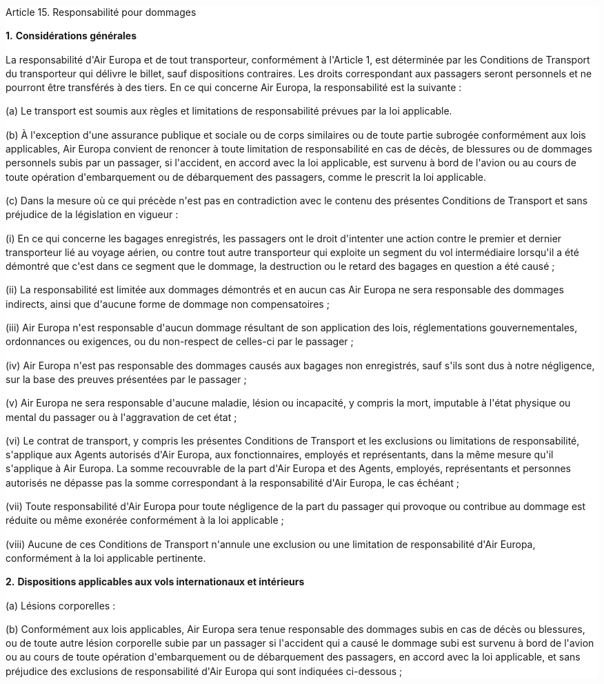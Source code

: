 #### 

Article 15. Responsabilité pour dommages

**1.** **Considérations générales**

La responsabilité d'Air Europa et de tout transporteur, conformément à l'Article 1, est déterminée par les Conditions de Transport du transporteur qui délivre le billet, sauf dispositions contraires. Les droits correspondant aux passagers seront personnels et ne pourront être transférés à des tiers. En ce qui concerne Air Europa, la responsabilité est la suivante :

(a) Le transport est soumis aux règles et limitations de responsabilité prévues par la loi applicable.

(b) À l'exception d'une assurance publique et sociale ou de corps similaires ou de toute partie subrogée conformément aux lois applicables, Air Europa convient de renoncer à toute limitation de responsabilité en cas de décès, de blessures ou de dommages personnels subis par un passager, si l'accident, en accord avec la loi applicable, est survenu à bord de l'avion ou au cours de toute opération d'embarquement ou de débarquement des passagers, comme le prescrit la loi applicable.

(c) Dans la mesure où ce qui précède n'est pas en contradiction avec le contenu des présentes Conditions de Transport et sans préjudice de la législation en vigueur :

(i) En ce qui concerne les bagages enregistrés, les passagers ont le droit d'intenter une action contre le premier et dernier transporteur lié au voyage aérien, ou contre tout autre transporteur qui exploite un segment du vol intermédiaire lorsqu'il a été démontré que c'est dans ce segment que le dommage, la destruction ou le retard des bagages en question a été causé ;

(ii) La responsabilité est limitée aux dommages démontrés et en aucun cas Air Europa ne sera responsable des dommages indirects, ainsi que d'aucune forme de dommage non compensatoires ;

(iii) Air Europa n'est responsable d'aucun dommage résultant de son application des lois, réglementations gouvernementales, ordonnances ou exigences, ou du non-respect de celles-ci par le passager ;

(iv) Air Europa n'est pas responsable des dommages causés aux bagages non enregistrés, sauf s'ils sont dus à notre négligence, sur la base des preuves présentées par le passager ;

(v) Air Europa ne sera responsable d'aucune maladie, lésion ou incapacité, y compris la mort, imputable à l'état physique ou mental du passager ou à l'aggravation de cet état ;

(vi) Le contrat de transport, y compris les présentes Conditions de Transport et les exclusions ou limitations de responsabilité, s'applique aux Agents autorisés d'Air Europa, aux fonctionnaires, employés et représentants, dans la même mesure qu'il s'applique à Air Europa. La somme recouvrable de la part d'Air Europa et des Agents, employés, représentants et personnes autorisés ne dépasse pas la somme correspondant à la responsabilité d'Air Europa, le cas échéant ;

(vii) Toute responsabilité d'Air Europa pour toute négligence de la part du passager qui provoque ou contribue au dommage est réduite ou même exonérée conformément à la loi applicable ;

(viii) Aucune de ces Conditions de Transport n'annule une exclusion ou une limitation de responsabilité d'Air Europa, conformément à la loi applicable pertinente.

**2.** **Dispositions applicables aux vols internationaux et intérieurs**

(a) Lésions corporelles :

(b) Conformément aux lois applicables, Air Europa sera tenue responsable des dommages subis en cas de décès ou blessures, ou de toute autre lésion corporelle subie par un passager si l'accident qui a causé le dommage subi est survenu à bord de l'avion ou au cours de toute opération d'embarquement ou de débarquement des passagers, en accord avec la loi applicable, et sans préjudice des exclusions de responsabilité d'Air Europa qui sont indiquées ci-dessous ;
